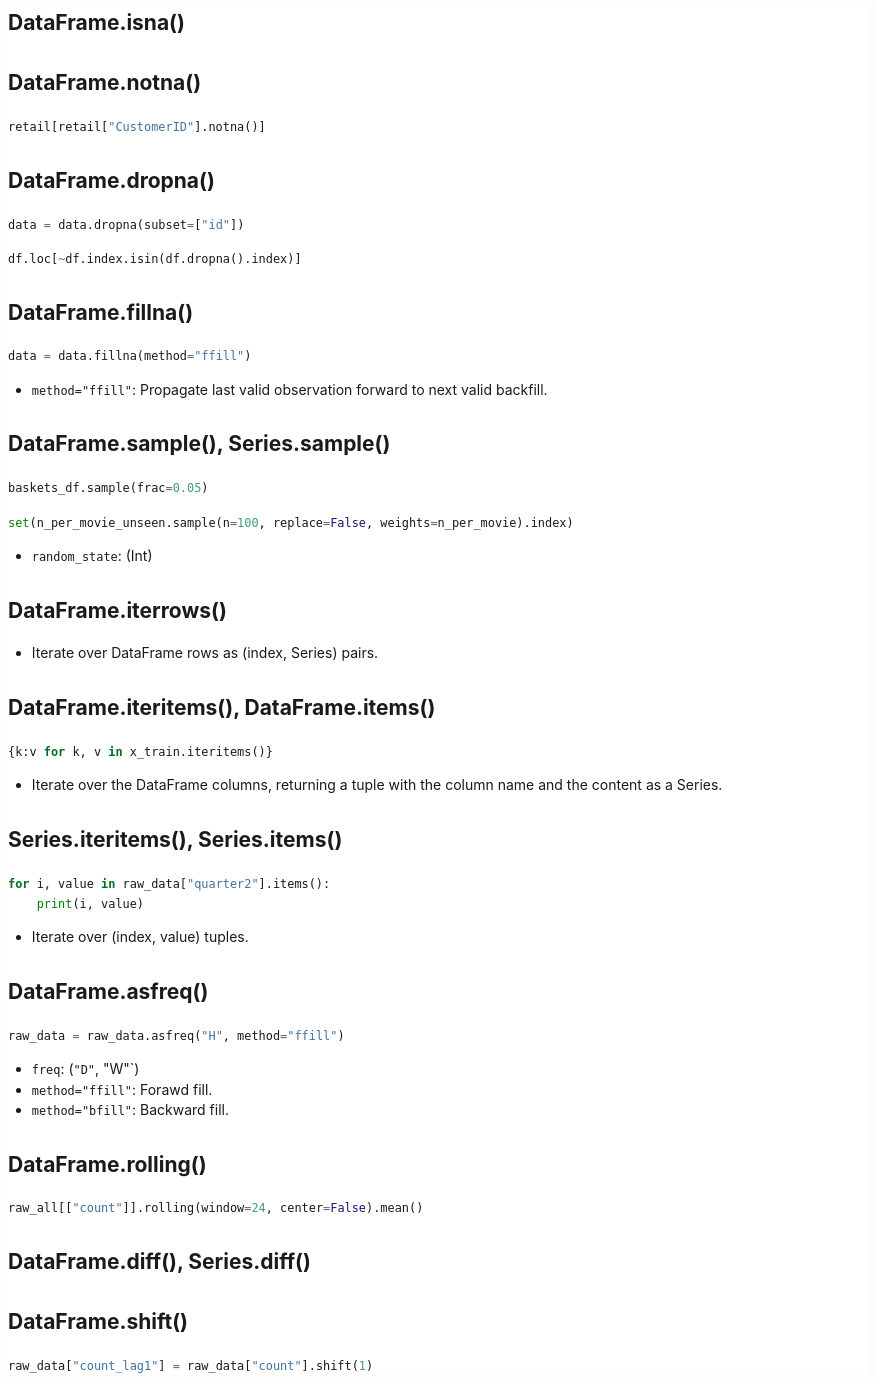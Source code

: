 ## DataFrame.isna()
## DataFrame.notna()
```python
retail[retail["CustomerID"].notna()]
```
## DataFrame.dropna()
```python
data = data.dropna(subset=["id"])
```
```python
df.loc[~df.index.isin(df.dropna().index)]
```
## DataFrame.fillna()
```python
data = data.fillna(method="ffill")
```
- `method="ffill"`: Propagate last valid observation forward to next valid backfill.
## DataFrame.sample(), Series.sample()
```python
baskets_df.sample(frac=0.05)
```
```python
set(n_per_movie_unseen.sample(n=100, replace=False, weights=n_per_movie).index)
```
- `random_state`: (Int)
## DataFrame.iterrows()
- Iterate over DataFrame rows as (index, Series) pairs.
## DataFrame.iteritems(), DataFrame.items()
```python
{k:v for k, v in x_train.iteritems()}
```
- Iterate over the DataFrame columns, returning a tuple with the column name and the content as a Series.
## Series.iteritems(), Series.items()
```python
for i, value in raw_data["quarter2"].items():
    print(i, value)
```
- Iterate over (index, value) tuples.
## DataFrame.asfreq()
```python
raw_data = raw_data.asfreq("H", method="ffill")
```
- `freq`: (`"D"`, "W"`)
- `method="ffill"`: Forawd fill.
- `method="bfill"`: Backward fill.
## DataFrame.rolling()
```python
raw_all[["count"]].rolling(window=24, center=False).mean()
```
## DataFrame.diff(), Series.diff()
## DataFrame.shift()
```python
raw_data["count_lag1"] = raw_data["count"].shift(1)
```